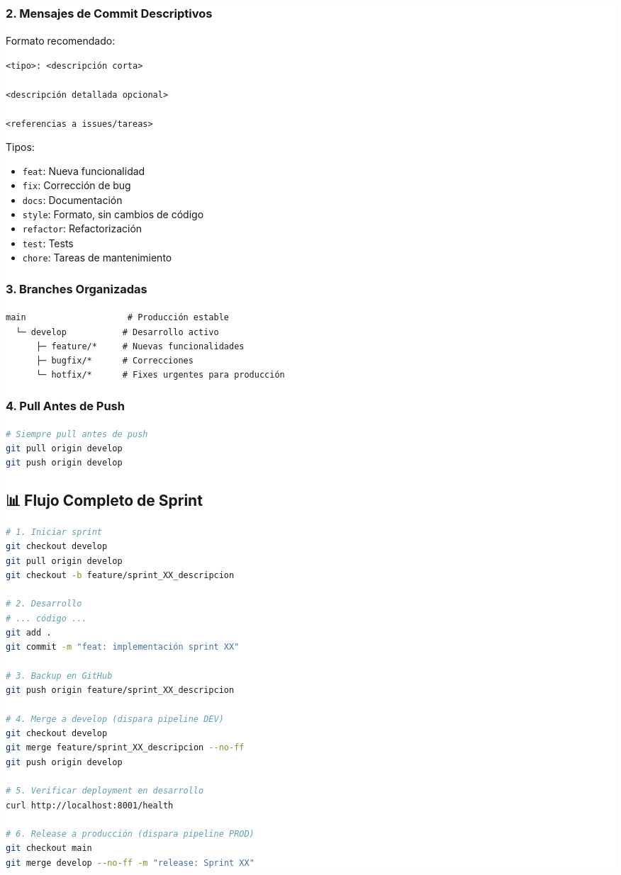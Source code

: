 ### 2. Mensajes de Commit Descriptivos

Formato recomendado:
```
<tipo>: <descripción corta>

<descripción detallada opcional>

<referencias a issues/tareas>
```

Tipos:
- `feat`: Nueva funcionalidad
- `fix`: Corrección de bug
- `docs`: Documentación
- `style`: Formato, sin cambios de código
- `refactor`: Refactorización
- `test`: Tests
- `chore`: Tareas de mantenimiento

### 3. Branches Organizadas

```
main                    # Producción estable
  └─ develop           # Desarrollo activo
      ├─ feature/*     # Nuevas funcionalidades
      ├─ bugfix/*      # Correcciones
      └─ hotfix/*      # Fixes urgentes para producción
```

### 4. Pull Antes de Push

```bash
# Siempre pull antes de push
git pull origin develop
git push origin develop
```

## 📊 Flujo Completo de Sprint

```bash
# 1. Iniciar sprint
git checkout develop
git pull origin develop
git checkout -b feature/sprint_XX_descripcion

# 2. Desarrollo
# ... código ...
git add .
git commit -m "feat: implementación sprint XX"

# 3. Backup en GitHub
git push origin feature/sprint_XX_descripcion

# 4. Merge a develop (dispara pipeline DEV)
git checkout develop
git merge feature/sprint_XX_descripcion --no-ff
git push origin develop

# 5. Verificar deployment en desarrollo
curl http://localhost:8001/health

# 6. Release a producción (dispara pipeline PROD)
git checkout main
git merge develop --no-ff -m "release: Sprint XX"
```